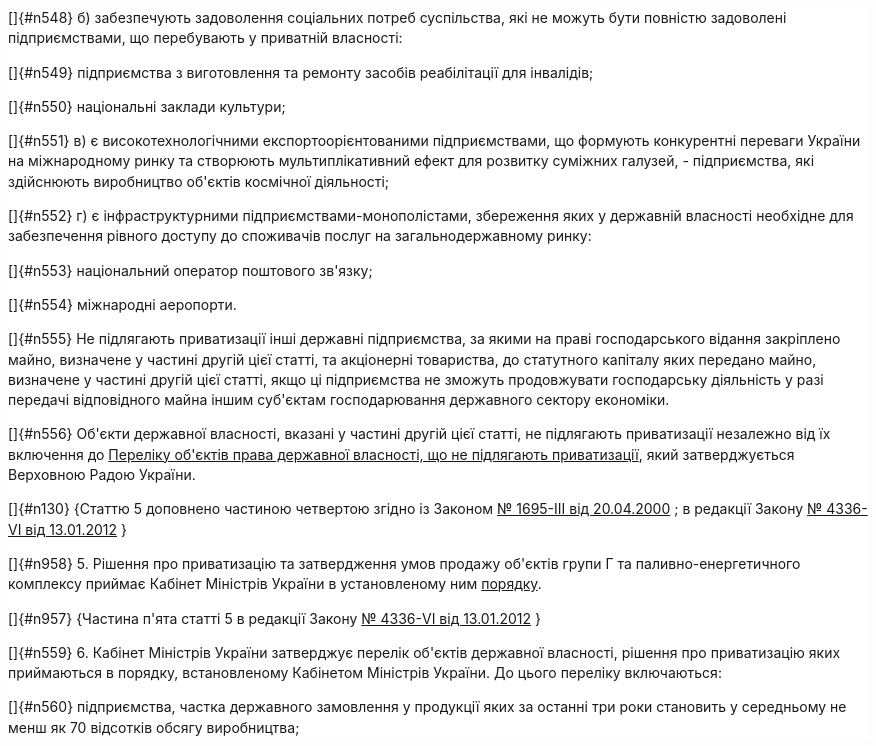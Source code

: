 []{#n548}
б) забезпечують задоволення соціальних потреб суспільства, які не можуть бути повністю задоволені підприємствами, що перебувають у приватній власності:

[]{#n549}
підприємства з виготовлення та ремонту засобів реабілітації для інвалідів;

[]{#n550}
національні заклади культури;

[]{#n551}
в) є високотехнологічними експортоорієнтованими підприємствами, що формують конкурентні переваги України на міжнародному ринку та створюють мультиплікативний ефект для розвитку суміжних галузей, - підприємства, які здійснюють виробництво об'єктів космічної діяльності;

[]{#n552}
г) є інфраструктурними підприємствами-монополістами, збереження яких у державній власності необхідне для забезпечення рівного доступу до споживачів послуг на загальнодержавному ринку:

[]{#n553}
національний оператор поштового зв'язку;

[]{#n554}
міжнародні аеропорти.

[]{#n555}
Не підлягають приватизації інші державні підприємства, за якими на праві господарського відання закріплено майно, визначене у частині другій цієї статті, та акціонерні товариства, до статутного капіталу яких передано майно, визначене у частині другій цієї статті, якщо ці підприємства не зможуть продовжувати господарську діяльність у разі передачі відповідного майна іншим суб'єктам господарювання державного сектору економіки.

[]{#n556}
Об'єкти державної власності, вказані у частині другій цієї статті, не підлягають приватизації незалежно від їх включення до [Переліку об'єктів права державної власності, що не підлягають приватизації](/go/847-14), який затверджується Верховною Радою України.

[]{#n130}
{Статтю 5 доповнено частиною четвертою згідно із Законом [№ 1695-III від 20.04.2000](/go/1695-14) ; в редакції Закону [№ 4336-VI від 13.01.2012](/go/4336-17) }

[]{#n958}
5. Рішення про приватизацію та затвердження умов продажу об'єктів групи Г та паливно-енергетичного комплексу приймає Кабінет Міністрів України в установленому ним [порядку](/go/525-2012-%D0%BF).

[]{#n957}
{Частина п\'ята статті 5 в редакції Закону [№ 4336-VI від 13.01.2012](/go/4336-17) }

[]{#n559}
6. Кабінет Міністрів України затверджує перелік об'єктів державної власності, рішення про приватизацію яких приймаються в порядку, встановленому Кабінетом Міністрів України. До цього переліку включаються:

[]{#n560}
підприємства, частка державного замовлення у продукції яких за останні три роки становить у середньому не менш як 70 відсотків обсягу виробництва;
